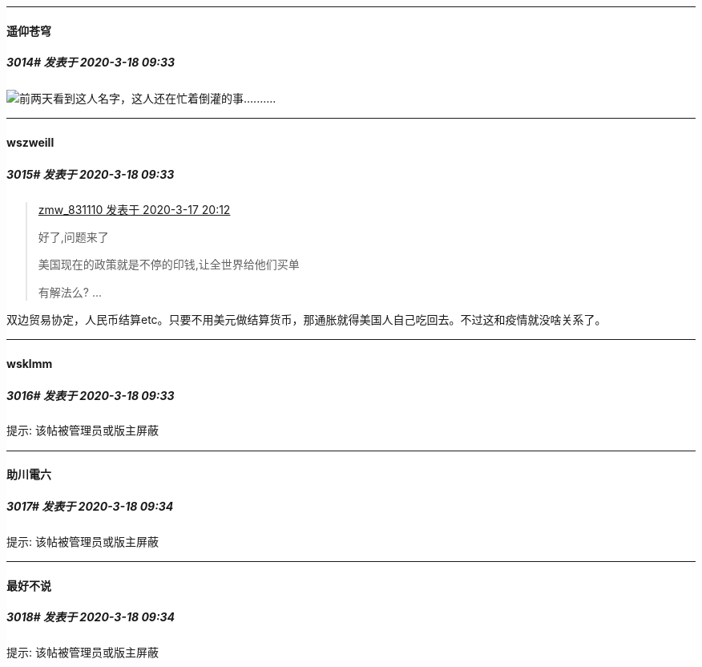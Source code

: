 

-----

####  遥仰苍穹  
##### 3014#       发表于 2020-3-18 09:33



<img src="https://static.saraba1st.com/image/smiley/face2017/004.gif" referrerpolicy="no-referrer">前两天看到这人名字，这人还在忙着倒灌的事..........







-----

####  wszweill  
##### 3015#       发表于 2020-3-18 09:33



<blockquote><a href="httphttps://bbs.saraba1st.com/2b/forum.php?mod=redirect&amp;goto=findpost&amp;pid=46781319&amp;ptid=1919303" target="_blank">zmw_831110 发表于 2020-3-17 20:12</a>

好了,问题来了

美国现在的政策就是不停的印钱,让全世界给他们买单

有解法么? ...</blockquote>
双边贸易协定，人民币结算etc。只要不用美元做结算货币，那通胀就得美国人自己吃回去。不过这和疫情就没啥关系了。







-----

####  wsklmm  
##### 3016#       发表于 2020-3-18 09:33

提示: 该帖被管理员或版主屏蔽



-----

####  助川電六  
##### 3017#       发表于 2020-3-18 09:34

提示: 该帖被管理员或版主屏蔽



-----

####  最好不说  
##### 3018#       发表于 2020-3-18 09:34

提示: 该帖被管理员或版主屏蔽
